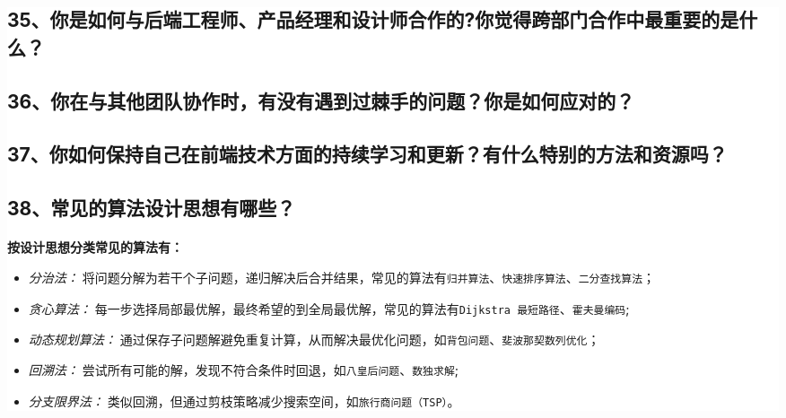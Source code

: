 ## 35、你是如何与后端工程师、产品经理和设计师合作的?你觉得跨部门合作中最重要的是什么？

## 36、你在与其他团队协作时，有没有遇到过棘手的问题？你是如何应对的？

## 37、你如何保持自己在前端技术方面的持续学习和更新？有什么特别的方法和资源吗？

## 38、常见的算法设计思想有哪些？
**按设计思想分类常见的算法有：** 
- *分治法：* 将问题分解为若干个子问题，递归解决后合并结果，常见的算法有`归并算法`、`快速排序算法`、`二分查找算法`；

- *贪心算法：* 每一步选择局部最优解，最终希望的到全局最优解，常见的算法有`Dijkstra 最短路径`、`霍夫曼编码`;

- *动态规划算法：* 通过保存子问题解避免重复计算，从而解决最优化问题，如`背包问题`、`斐波那契数列优化`；

- *回溯法：* 尝试所有可能的解，发现不符合条件时回退，如`八皇后问题`、`数独求解`;

- *分支限界法：* 类似回溯，但通过剪枝策略减少搜索空间，如`旅行商问题（TSP）`。